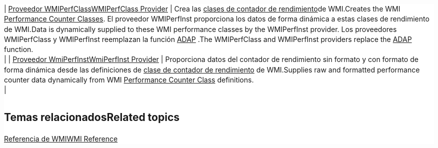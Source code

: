| [<span data-ttu-id="05ab3-205">Proveedor WMIPerfClass</span><span class="sxs-lookup"><span data-stu-id="05ab3-205">WMIPerfClass Provider</span></span>](wmiperfclass-provider.md)                                                     | <span data-ttu-id="05ab3-206">Crea las [clases de contador de rendimiento](/windows/desktop/CIMWin32Prov/performance-counter-classes)de WMI.</span><span class="sxs-lookup"><span data-stu-id="05ab3-206">Creates the WMI [Performance Counter Classes](/windows/desktop/CIMWin32Prov/performance-counter-classes).</span></span> <span data-ttu-id="05ab3-207">El proveedor WMIPerfInst proporciona los datos de forma dinámica a estas clases de rendimiento de WMI.</span><span class="sxs-lookup"><span data-stu-id="05ab3-207">Data is dynamically supplied to these WMI performance classes by the WMIPerfInst provider.</span></span> <span data-ttu-id="05ab3-208">Los proveedores WMIPerfClass y WMIPerfInst reemplazan la función [ADAP](performance-libraries-and-wmi.md) .</span><span class="sxs-lookup"><span data-stu-id="05ab3-208">The WMIPerfClass and WMIPerfInst providers replace the [ADAP](performance-libraries-and-wmi.md) function.</span></span><br/>                                                                                                                                                |
| [<span data-ttu-id="05ab3-209">Proveedor WmiPerfInst</span><span class="sxs-lookup"><span data-stu-id="05ab3-209">WmiPerfInst Provider</span></span>](wmiperfinst-provider.md)                                                       | <span data-ttu-id="05ab3-210">Proporciona datos del contador de rendimiento sin formato y con formato de forma dinámica desde las definiciones de [clase de contador de rendimiento](/windows/desktop/CIMWin32Prov/performance-counter-classes) de WMI.</span><span class="sxs-lookup"><span data-stu-id="05ab3-210">Supplies raw and formatted performance counter data dynamically from WMI [Performance Counter Class](/windows/desktop/CIMWin32Prov/performance-counter-classes) definitions.</span></span><br/>                                                                                                                                                                                                                                                                                   |



 

## <a name="related-topics"></a><span data-ttu-id="05ab3-211">Temas relacionados</span><span class="sxs-lookup"><span data-stu-id="05ab3-211">Related topics</span></span>

<dl> <dt>

[<span data-ttu-id="05ab3-212">Referencia de WMI</span><span class="sxs-lookup"><span data-stu-id="05ab3-212">WMI Reference</span></span>](wmi-reference.md)
</dt> </dl>

 

